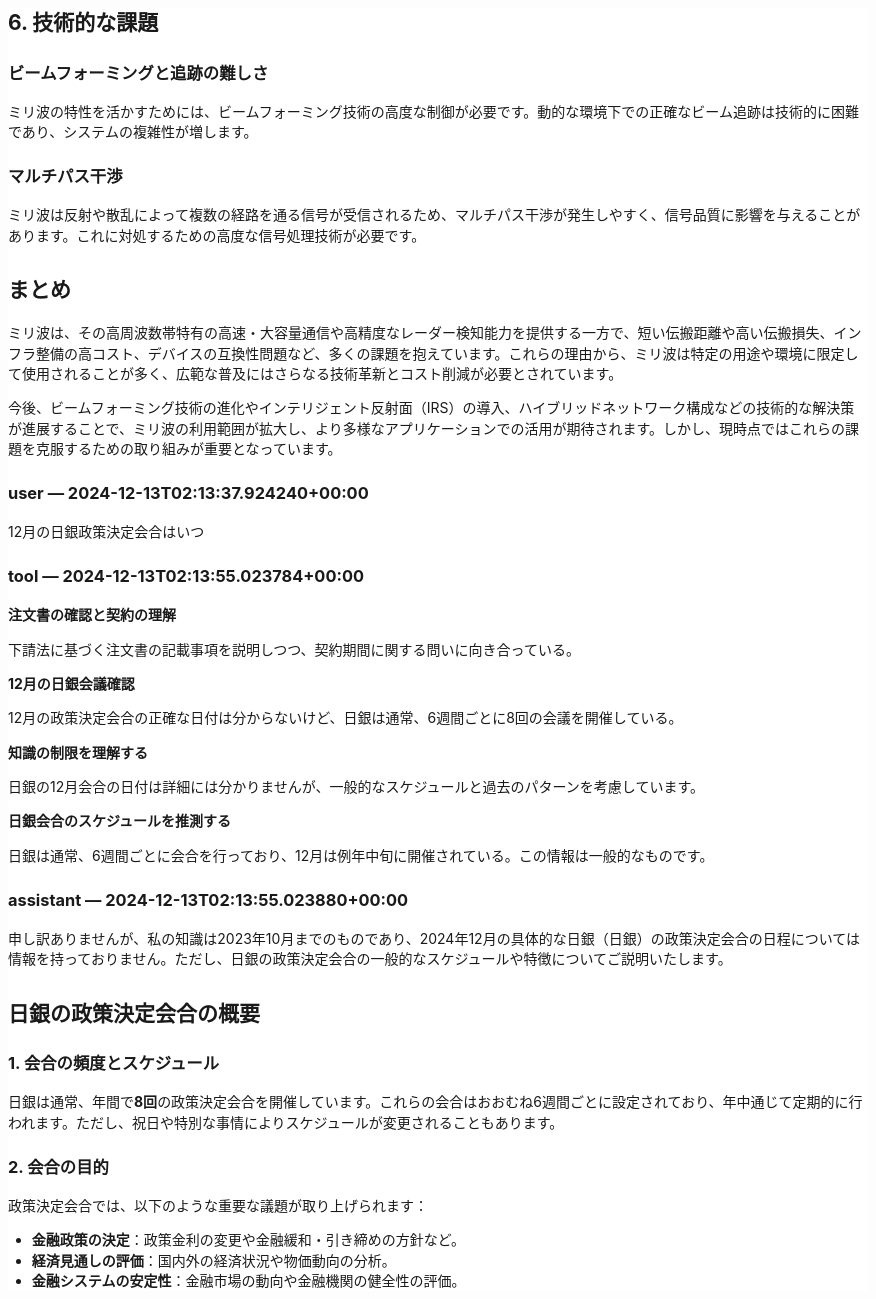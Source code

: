 ## 6. 技術的な課題

### ビームフォーミングと追跡の難しさ
ミリ波の特性を活かすためには、ビームフォーミング技術の高度な制御が必要です。動的な環境下での正確なビーム追跡は技術的に困難であり、システムの複雑性が増します。

### マルチパス干渉
ミリ波は反射や散乱によって複数の経路を通る信号が受信されるため、マルチパス干渉が発生しやすく、信号品質に影響を与えることがあります。これに対処するための高度な信号処理技術が必要です。

## まとめ

ミリ波は、その高周波数帯特有の高速・大容量通信や高精度なレーダー検知能力を提供する一方で、短い伝搬距離や高い伝搬損失、インフラ整備の高コスト、デバイスの互換性問題など、多くの課題を抱えています。これらの理由から、ミリ波は特定の用途や環境に限定して使用されることが多く、広範な普及にはさらなる技術革新とコスト削減が必要とされています。

今後、ビームフォーミング技術の進化やインテリジェント反射面（IRS）の導入、ハイブリッドネットワーク構成などの技術的な解決策が進展することで、ミリ波の利用範囲が拡大し、より多様なアプリケーションでの活用が期待されます。しかし、現時点ではこれらの課題を克服するための取り組みが重要となっています。

### user — 2024-12-13T02:13:37.924240+00:00

12月の日銀政策決定会合はいつ

### tool — 2024-12-13T02:13:55.023784+00:00

**注文書の確認と契約の理解**

下請法に基づく注文書の記載事項を説明しつつ、契約期間に関する問いに向き合っている。

**12月の日銀会議確認**

12月の政策決定会合の正確な日付は分からないけど、日銀は通常、6週間ごとに8回の会議を開催している。

**知識の制限を理解する**

日銀の12月会合の日付は詳細には分かりませんが、一般的なスケジュールと過去のパターンを考慮しています。

**日銀会合のスケジュールを推測する**

日銀は通常、6週間ごとに会合を行っており、12月は例年中旬に開催されている。この情報は一般的なものです。

### assistant — 2024-12-13T02:13:55.023880+00:00

申し訳ありませんが、私の知識は2023年10月までのものであり、2024年12月の具体的な日銀（日銀）の政策決定会合の日程については情報を持っておりません。ただし、日銀の政策決定会合の一般的なスケジュールや特徴についてご説明いたします。

## 日銀の政策決定会合の概要

### 1. 会合の頻度とスケジュール
日銀は通常、年間で**8回**の政策決定会合を開催しています。これらの会合はおおむね6週間ごとに設定されており、年中通じて定期的に行われます。ただし、祝日や特別な事情によりスケジュールが変更されることもあります。

### 2. 会合の目的
政策決定会合では、以下のような重要な議題が取り上げられます：
- **金融政策の決定**：政策金利の変更や金融緩和・引き締めの方針など。
- **経済見通しの評価**：国内外の経済状況や物価動向の分析。
- **金融システムの安定性**：金融市場の動向や金融機関の健全性の評価。
